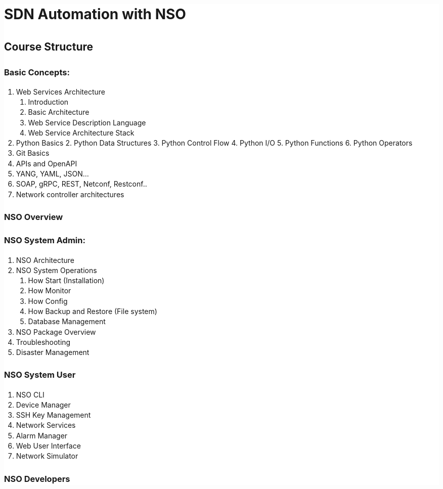 # SDN Automation with NSO

## Course Structure

### Basic Concepts:

1. Web Services Architecture
   1. Introduction
   2. Basic Architecture
   3. Web Service Description Language
   4. Web Service Architecture Stack
2. Python Basics
   2. Python Data Structures
   3. Python Control Flow
   4. Python I/O
   5. Python Functions
   6. Python Operators
3. Git Basics
4. APIs and OpenAPI
5. YANG, YAML, JSON...
6. SOAP, gRPC, REST, Netconf, Restconf..
7. Network controller architectures

### NSO Overview

### NSO System Admin:

1. NSO Architecture
2. NSO System Operations
   1. How Start (Installation)
   2. How Monitor
   3. How Config
   4. How Backup and Restore (File system)
   5. Database Management
3. NSO Package Overview
4. Troubleshooting
5. Disaster Management

### NSO System User

1. NSO CLI
2. Device Manager
3. SSH Key Management
4. Network Services
5. Alarm Manager
6. Web User Interface
7. Network Simulator

### NSO Developers
